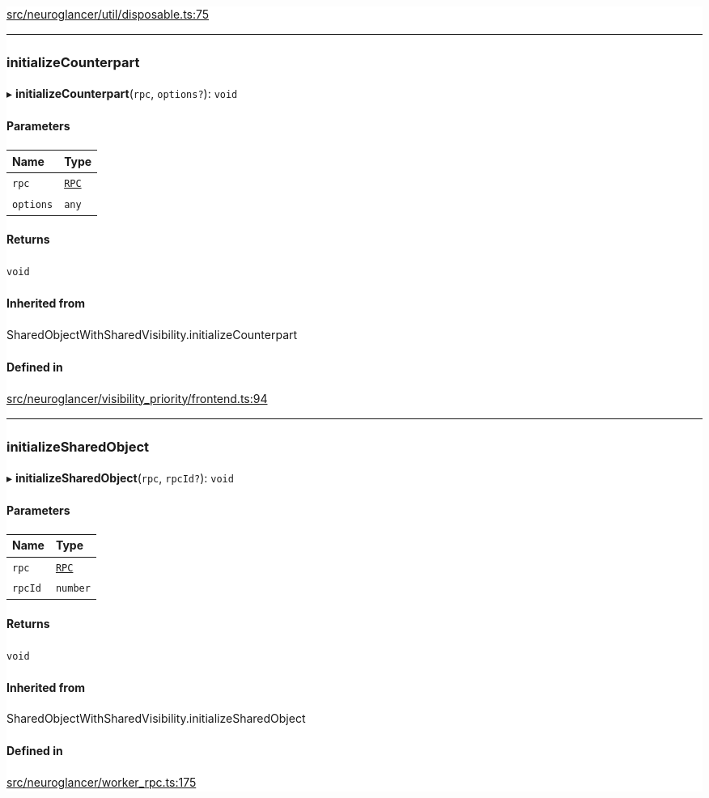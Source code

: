 [src/neuroglancer/util/disposable.ts:75](https://github.com/ActiveBrainAtlas2/neuroglancer/blob/034b457d/src/neuroglancer/util/disposable.ts#L75)

___

### initializeCounterpart

▸ **initializeCounterpart**(`rpc`, `options?`): `void`

#### Parameters

| Name | Type |
| :------ | :------ |
| `rpc` | [`RPC`](neuroglancer_worker_rpc.RPC.md) |
| `options` | `any` |

#### Returns

`void`

#### Inherited from

SharedObjectWithSharedVisibility.initializeCounterpart

#### Defined in

[src/neuroglancer/visibility_priority/frontend.ts:94](https://github.com/ActiveBrainAtlas2/neuroglancer/blob/034b457d/src/neuroglancer/visibility_priority/frontend.ts#L94)

___

### initializeSharedObject

▸ **initializeSharedObject**(`rpc`, `rpcId?`): `void`

#### Parameters

| Name | Type |
| :------ | :------ |
| `rpc` | [`RPC`](neuroglancer_worker_rpc.RPC.md) |
| `rpcId` | `number` |

#### Returns

`void`

#### Inherited from

SharedObjectWithSharedVisibility.initializeSharedObject

#### Defined in

[src/neuroglancer/worker_rpc.ts:175](https://github.com/ActiveBrainAtlas2/neuroglancer/blob/034b457d/src/neuroglancer/worker_rpc.ts#L175)
